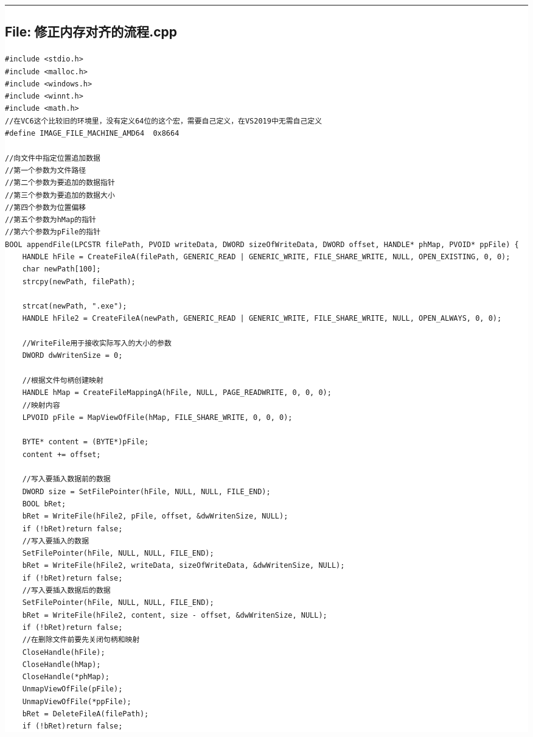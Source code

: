 ----------------------------------------

## File: 修正内存对齐的流程.cpp

```
﻿#include <stdio.h>
#include <malloc.h>
#include <windows.h>
#include <winnt.h>
#include <math.h>
//在VC6这个比较旧的环境里，没有定义64位的这个宏，需要自己定义，在VS2019中无需自己定义
#define IMAGE_FILE_MACHINE_AMD64  0x8664

//向文件中指定位置追加数据
//第一个参数为文件路径
//第二个参数为要追加的数据指针
//第三个参数为要追加的数据大小
//第四个参数为位置偏移
//第五个参数为hMap的指针
//第六个参数为pFile的指针
BOOL appendFile(LPCSTR filePath, PVOID writeData, DWORD sizeOfWriteData, DWORD offset, HANDLE* phMap, PVOID* ppFile) {
    HANDLE hFile = CreateFileA(filePath, GENERIC_READ | GENERIC_WRITE, FILE_SHARE_WRITE, NULL, OPEN_EXISTING, 0, 0);
    char newPath[100];
    strcpy(newPath, filePath);

    strcat(newPath, ".exe");
    HANDLE hFile2 = CreateFileA(newPath, GENERIC_READ | GENERIC_WRITE, FILE_SHARE_WRITE, NULL, OPEN_ALWAYS, 0, 0);

    //WriteFile用于接收实际写入的大小的参数
    DWORD dwWritenSize = 0;

    //根据文件句柄创建映射
    HANDLE hMap = CreateFileMappingA(hFile, NULL, PAGE_READWRITE, 0, 0, 0);
    //映射内容
    LPVOID pFile = MapViewOfFile(hMap, FILE_SHARE_WRITE, 0, 0, 0);

    BYTE* content = (BYTE*)pFile;
    content += offset;

    //写入要插入数据前的数据
    DWORD size = SetFilePointer(hFile, NULL, NULL, FILE_END);
    BOOL bRet;
    bRet = WriteFile(hFile2, pFile, offset, &dwWritenSize, NULL);
    if (!bRet)return false;
    //写入要插入的数据
    SetFilePointer(hFile, NULL, NULL, FILE_END);
    bRet = WriteFile(hFile2, writeData, sizeOfWriteData, &dwWritenSize, NULL);
    if (!bRet)return false;
    //写入要插入数据后的数据
    SetFilePointer(hFile, NULL, NULL, FILE_END);
    bRet = WriteFile(hFile2, content, size - offset, &dwWritenSize, NULL);
    if (!bRet)return false;
    //在删除文件前要先关闭句柄和映射
    CloseHandle(hFile);
    CloseHandle(hMap);
    CloseHandle(*phMap);
    UnmapViewOfFile(pFile);
    UnmapViewOfFile(*ppFile);
    bRet = DeleteFileA(filePath);
    if (!bRet)return false;
```